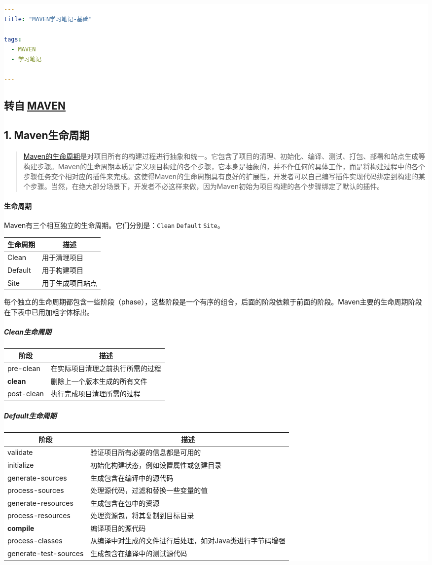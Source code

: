 ```yaml
---
title: "MAVEN学习笔记-基础"

tags:
  - MAVEN
  - 学习笔记
  
---
```


## 转自 [MAVEN](https://fanlychiex.github.io/)

## 1. Maven生命周期

> [Maven的生命周期](http://maven.apache.org/guides/introduction/introduction-to-the-lifecycle.html)是对项目所有的构建过程进行抽象和统一。它包含了项目的清理、初始化、编译、测试、打包、部署和站点生成等构建步骤。Maven的生命周期本质是定义项目构建的各个步骤，它本身是抽象的，并不作任何的具体工作，而是将构建过程中的各个步骤任务交个相对应的插件来完成。这使得Maven的生命周期具有良好的扩展性，开发者可以自己编写插件实现代码绑定到构建的某个步骤。当然，在绝大部分场景下，开发者不必这样来做，因为Maven初始为项目构建的各个步骤绑定了默认的插件。



#### 生命周期

Maven有三个相互独立的生命周期。它们分别是：`Clean` `Default` `Site`。

| 生命周期 | 描述 |
| ---- | ---- |
| Clean | 用于清理项目 |
| Default | 用于构建项目 |
| Site | 用于生成项目站点 |

每个独立的生命周期都包含一些阶段（phase），这些阶段是一个有序的组合，后面的阶段依赖于前面的阶段。Maven主要的生命周期阶段在下表中已用加粗字体标出。

##### Clean生命周期

| 阶段 | 描述 |
| ---- | ---- |
| pre-clean | 在实际项目清理之前执行所需的过程 |
| **clean** | 删除上一个版本生成的所有文件 |
| post-clean | 执行完成项目清理所需的过程 |

##### Default生命周期

| 阶段 | 描述 |
| ---- | ---- |
| validate | 验证项目所有必要的信息都是可用的 |
| initialize | 初始化构建状态，例如设置属性或创建目录 |
| generate-sources | 生成包含在编译中的源代码 |
| process-sources | 处理源代码，过滤和替换一些变量的值 |
| generate-resources | 生成包含在包中的资源 |
| process-resources | 处理资源包，将其复制到目标目录 |
| **compile** | 编译项目的源代码 |
| process-classes | 从编译中对生成的文件进行后处理，如对Java类进行字节码增强 |
| generate-test-sources | 生成包含在编译中的测试源代码 |